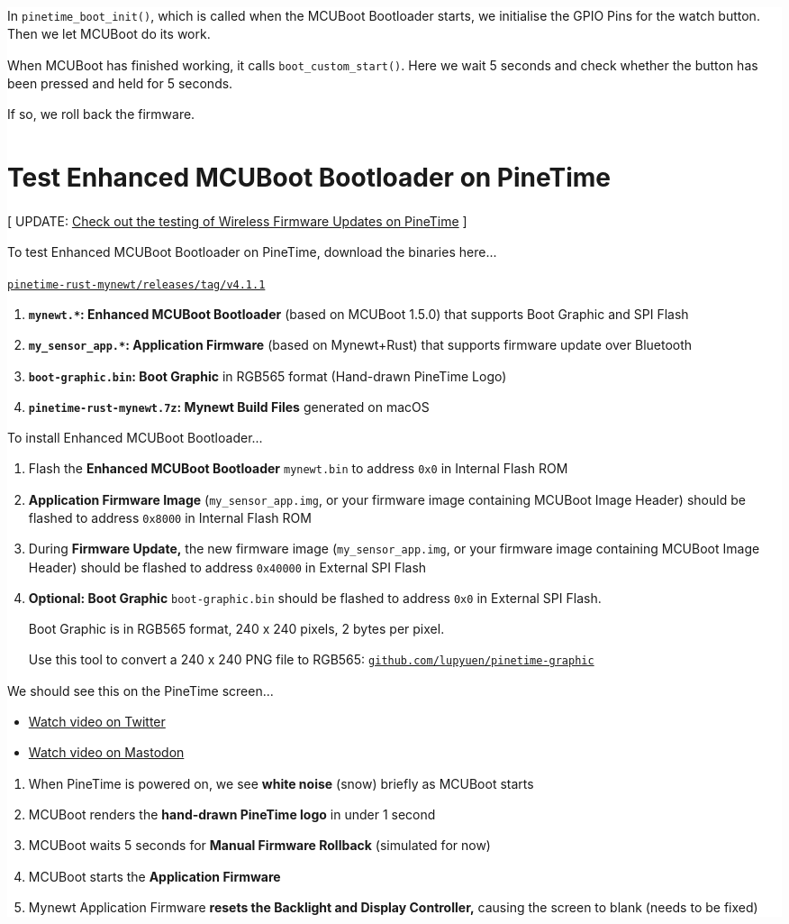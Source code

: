 In `pinetime_boot_init()`, which is called when the MCUBoot Bootloader starts, we initialise the GPIO Pins for the watch button. Then we let MCUBoot do its work.

When MCUBoot has finished working, it calls `boot_custom_start()`. Here we wait 5 seconds and check whether the button has been pressed and held for 5 seconds.

If so, we roll back the firmware.

# Test Enhanced MCUBoot Bootloader on PineTime

[ UPDATE: [Check out the testing of Wireless Firmware Updates on PineTime](https://lupyuen.github.io/pinetime-rust-mynewt/articles/dfutest) ]

To test Enhanced MCUBoot Bootloader on PineTime, download the binaries here...

[`pinetime-rust-mynewt/releases/tag/v4.1.1`](https://github.com/lupyuen/pinetime-rust-mynewt/releases/tag/v4.1.1)

1. __`mynewt.*`: Enhanced MCUBoot Bootloader__ (based on MCUBoot 1.5.0) that supports Boot Graphic and SPI Flash

1. __`my_sensor_app.*`: Application Firmware__ (based on Mynewt+Rust) that supports firmware update over Bluetooth

1. __`boot-graphic.bin`: Boot Graphic__ in RGB565 format (Hand-drawn PineTime Logo)

1. __`pinetime-rust-mynewt.7z`: Mynewt Build Files__ generated on macOS

To install Enhanced MCUBoot Bootloader...

1. Flash the __Enhanced MCUBoot Bootloader__ `mynewt.bin` to address `0x0` in Internal Flash ROM

1. __Application Firmware Image__ (`my_sensor_app.img`, or your firmware image containing MCUBoot Image Header) should be flashed to address `0x8000` in Internal Flash ROM

1. During __Firmware Update,__ the new firmware image (`my_sensor_app.img`, or your firmware image containing MCUBoot Image Header) should be flashed to address `0x40000` in External SPI Flash

1. __Optional: Boot Graphic__ `boot-graphic.bin` should be flashed to address `0x0` in External SPI Flash.

    Boot Graphic is in RGB565 format, 240 x 240 pixels, 2 bytes per pixel.

    Use this tool to convert a 240 x 240 PNG file to RGB565: [`github.com/lupyuen/pinetime-graphic`](https://github.com/lupyuen/pinetime-graphic)

We should see this on the PineTime screen...

- [Watch video on Twitter](https://twitter.com/MisterTechBlog/status/1261568945728876544?s=20)

- [Watch video on Mastodon](https://qoto.org/@lupyuen/104177098953236703)

1. When PineTime is powered on, we see __white noise__ (snow) briefly as MCUBoot starts

1. MCUBoot renders the __hand-drawn PineTime logo__ in under 1 second

1. MCUBoot waits 5 seconds for __Manual Firmware Rollback__ (simulated for now)

1. MCUBoot starts the __Application Firmware__

1. Mynewt Application Firmware __resets the Backlight and Display Controller,__ causing the screen to blank (needs to be fixed)
